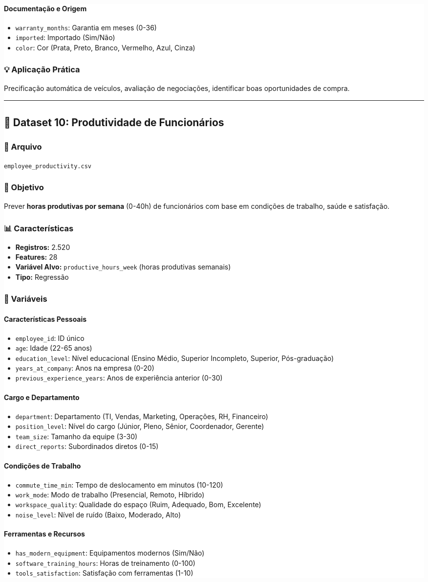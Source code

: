 #### Documentação e Origem
- `warranty_months`: Garantia em meses (0-36)
- `imported`: Importado (Sim/Não)
- `color`: Cor (Prata, Preto, Branco, Vermelho, Azul, Cinza)

### 💡 Aplicação Prática
Precificação automática de veículos, avaliação de negociações, identificar boas oportunidades de compra.

---

## 📁 Dataset 10: Produtividade de Funcionários

### 📄 Arquivo
`employee_productivity.csv`

### 🎯 Objetivo
Prever **horas produtivas por semana** (0-40h) de funcionários com base em condições de trabalho, saúde e satisfação.

### 📊 Características
- **Registros:** 2.520
- **Features:** 28
- **Variável Alvo:** `productive_hours_week` (horas produtivas semanais)
- **Tipo:** Regressão

### 📝 Variáveis

#### Características Pessoais
- `employee_id`: ID único
- `age`: Idade (22-65 anos)
- `education_level`: Nível educacional (Ensino Médio, Superior Incompleto, Superior, Pós-graduação)
- `years_at_company`: Anos na empresa (0-20)
- `previous_experience_years`: Anos de experiência anterior (0-30)

#### Cargo e Departamento
- `department`: Departamento (TI, Vendas, Marketing, Operações, RH, Financeiro)
- `position_level`: Nível do cargo (Júnior, Pleno, Sênior, Coordenador, Gerente)
- `team_size`: Tamanho da equipe (3-30)
- `direct_reports`: Subordinados diretos (0-15)

#### Condições de Trabalho
- `commute_time_min`: Tempo de deslocamento em minutos (10-120)
- `work_mode`: Modo de trabalho (Presencial, Remoto, Híbrido)
- `workspace_quality`: Qualidade do espaço (Ruim, Adequado, Bom, Excelente)
- `noise_level`: Nível de ruído (Baixo, Moderado, Alto)

#### Ferramentas e Recursos
- `has_modern_equipment`: Equipamentos modernos (Sim/Não)
- `software_training_hours`: Horas de treinamento (0-100)
- `tools_satisfaction`: Satisfação com ferramentas (1-10)
